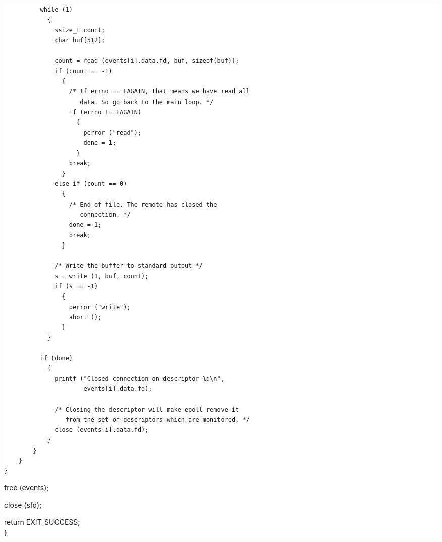               while (1)  
                {  
                  ssize_t count;  
                  char buf[512];  
  
                  count = read (events[i].data.fd, buf, sizeof(buf));  
                  if (count == -1)  
                    {  
                      /* If errno == EAGAIN, that means we have read all 
                         data. So go back to the main loop. */  
                      if (errno != EAGAIN)  
                        {  
                          perror ("read");  
                          done = 1;  
                        }  
                      break;  
                    }  
                  else if (count == 0)  
                    {  
                      /* End of file. The remote has closed the 
                         connection. */  
                      done = 1;  
                      break;  
                    }  
  
                  /* Write the buffer to standard output */  
                  s = write (1, buf, count);  
                  if (s == -1)  
                    {  
                      perror ("write");  
                      abort ();  
                    }  
                }  
  
              if (done)  
                {  
                  printf ("Closed connection on descriptor %d\n",  
                          events[i].data.fd);  
  
                  /* Closing the descriptor will make epoll remove it 
                     from the set of descriptors which are monitored. */  
                  close (events[i].data.fd);  
                }  
            }  
        }  
    }  
  
  free (events);  
  
  close (sfd);  
  
  return EXIT_SUCCESS;  
}  

